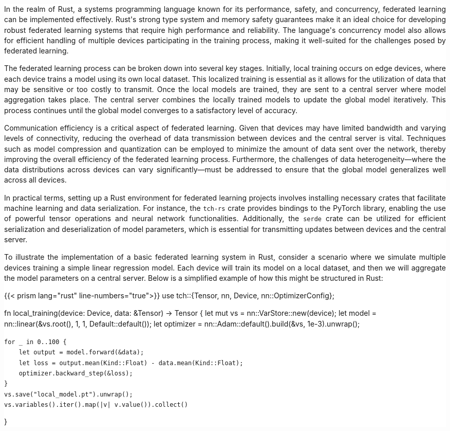 <p style="text-align: justify;">
In the realm of Rust, a systems programming language known for its performance, safety, and concurrency, federated learning can be implemented effectively. Rust's strong type system and memory safety guarantees make it an ideal choice for developing robust federated learning systems that require high performance and reliability. The language's concurrency model also allows for efficient handling of multiple devices participating in the training process, making it well-suited for the challenges posed by federated learning.
</p>

<p style="text-align: justify;">
The federated learning process can be broken down into several key stages. Initially, local training occurs on edge devices, where each device trains a model using its own local dataset. This localized training is essential as it allows for the utilization of data that may be sensitive or too costly to transmit. Once the local models are trained, they are sent to a central server where model aggregation takes place. The central server combines the locally trained models to update the global model iteratively. This process continues until the global model converges to a satisfactory level of accuracy.
</p>

<p style="text-align: justify;">
Communication efficiency is a critical aspect of federated learning. Given that devices may have limited bandwidth and varying levels of connectivity, reducing the overhead of data transmission between devices and the central server is vital. Techniques such as model compression and quantization can be employed to minimize the amount of data sent over the network, thereby improving the overall efficiency of the federated learning process. Furthermore, the challenges of data heterogeneity—where the data distributions across devices can vary significantly—must be addressed to ensure that the global model generalizes well across all devices.
</p>

<p style="text-align: justify;">
In practical terms, setting up a Rust environment for federated learning projects involves installing necessary crates that facilitate machine learning and data serialization. For instance, the <code>tch-rs</code> crate provides bindings to the PyTorch library, enabling the use of powerful tensor operations and neural network functionalities. Additionally, the <code>serde</code> crate can be utilized for efficient serialization and deserialization of model parameters, which is essential for transmitting updates between devices and the central server.
</p>

<p style="text-align: justify;">
To illustrate the implementation of a basic federated learning system in Rust, consider a scenario where we simulate multiple devices training a simple linear regression model. Each device will train its model on a local dataset, and then we will aggregate the model parameters on a central server. Below is a simplified example of how this might be structured in Rust:
</p>

{{< prism lang="rust" line-numbers="true">}}
use tch::{Tensor, nn, Device, nn::OptimizerConfig};

fn local_training(device: Device, data: &Tensor) -> Tensor {
    let mut vs = nn::VarStore::new(device);
    let model = nn::linear(&vs.root(), 1, 1, Default::default());
    let optimizer = nn::Adam::default().build(&vs, 1e-3).unwrap();

    for _ in 0..100 {
        let output = model.forward(&data);
        let loss = output.mean(Kind::Float) - data.mean(Kind::Float);
        optimizer.backward_step(&loss);
    }
    vs.save("local_model.pt").unwrap();
    vs.variables().iter().map(|v| v.value()).collect()
}
